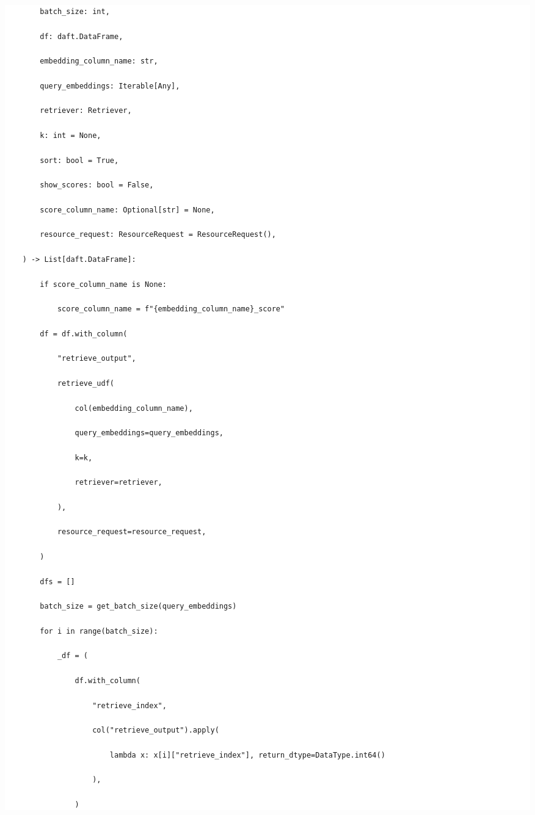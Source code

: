             batch_size: int,

            df: daft.DataFrame,

            embedding_column_name: str,

            query_embeddings: Iterable[Any],

            retriever: Retriever,

            k: int = None,

            sort: bool = True,

            show_scores: bool = False,

            score_column_name: Optional[str] = None,

            resource_request: ResourceRequest = ResourceRequest(),

        ) -> List[daft.DataFrame]:

            if score_column_name is None:

                score_column_name = f"{embedding_column_name}_score"

            df = df.with_column(

                "retrieve_output",

                retrieve_udf(

                    col(embedding_column_name),

                    query_embeddings=query_embeddings,

                    k=k,

                    retriever=retriever,

                ),

                resource_request=resource_request,

            )

            dfs = []

            batch_size = get_batch_size(query_embeddings)

            for i in range(batch_size):

                _df = (

                    df.with_column(

                        "retrieve_index",

                        col("retrieve_output").apply(

                            lambda x: x[i]["retrieve_index"], return_dtype=DataType.int64()

                        ),

                    )
